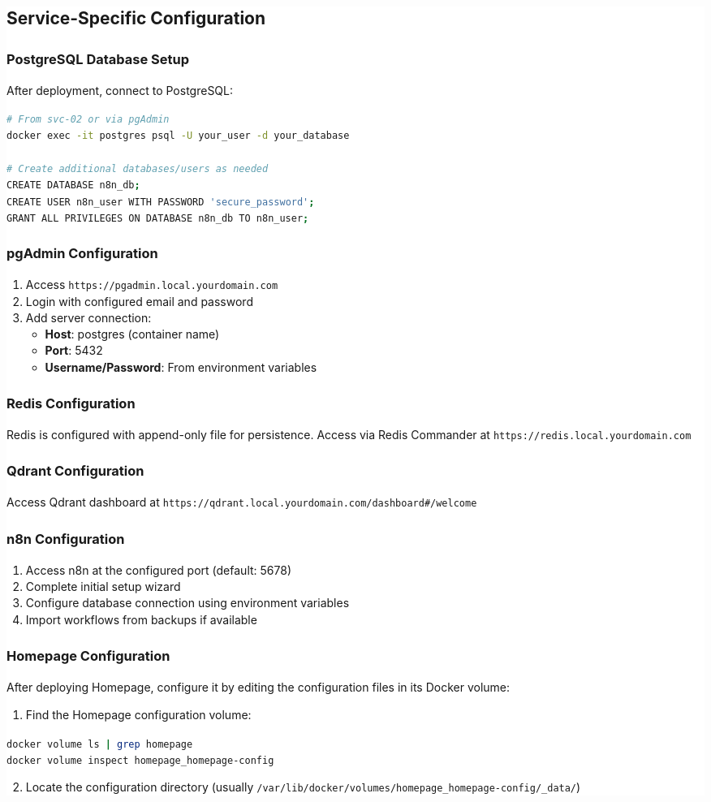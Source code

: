 ## Service-Specific Configuration

### PostgreSQL Database Setup

After deployment, connect to PostgreSQL:

```bash
# From svc-02 or via pgAdmin
docker exec -it postgres psql -U your_user -d your_database

# Create additional databases/users as needed
CREATE DATABASE n8n_db;
CREATE USER n8n_user WITH PASSWORD 'secure_password';
GRANT ALL PRIVILEGES ON DATABASE n8n_db TO n8n_user;
```

### pgAdmin Configuration

1. Access `https://pgadmin.local.yourdomain.com`
2. Login with configured email and password
3. Add server connection:
   - **Host**: postgres (container name)
   - **Port**: 5432
   - **Username/Password**: From environment variables

### Redis Configuration

Redis is configured with append-only file for persistence. Access via Redis Commander at `https://redis.local.yourdomain.com`

### Qdrant Configuration

Access Qdrant dashboard at `https://qdrant.local.yourdomain.com/dashboard#/welcome`

### n8n Configuration

1. Access n8n at the configured port (default: 5678)
2. Complete initial setup wizard
3. Configure database connection using environment variables
4. Import workflows from backups if available

### Homepage Configuration

After deploying Homepage, configure it by editing the configuration files in its Docker volume:

1. Find the Homepage configuration volume:
```bash
docker volume ls | grep homepage
docker volume inspect homepage_homepage-config
```

2. Locate the configuration directory (usually `/var/lib/docker/volumes/homepage_homepage-config/_data/`)
